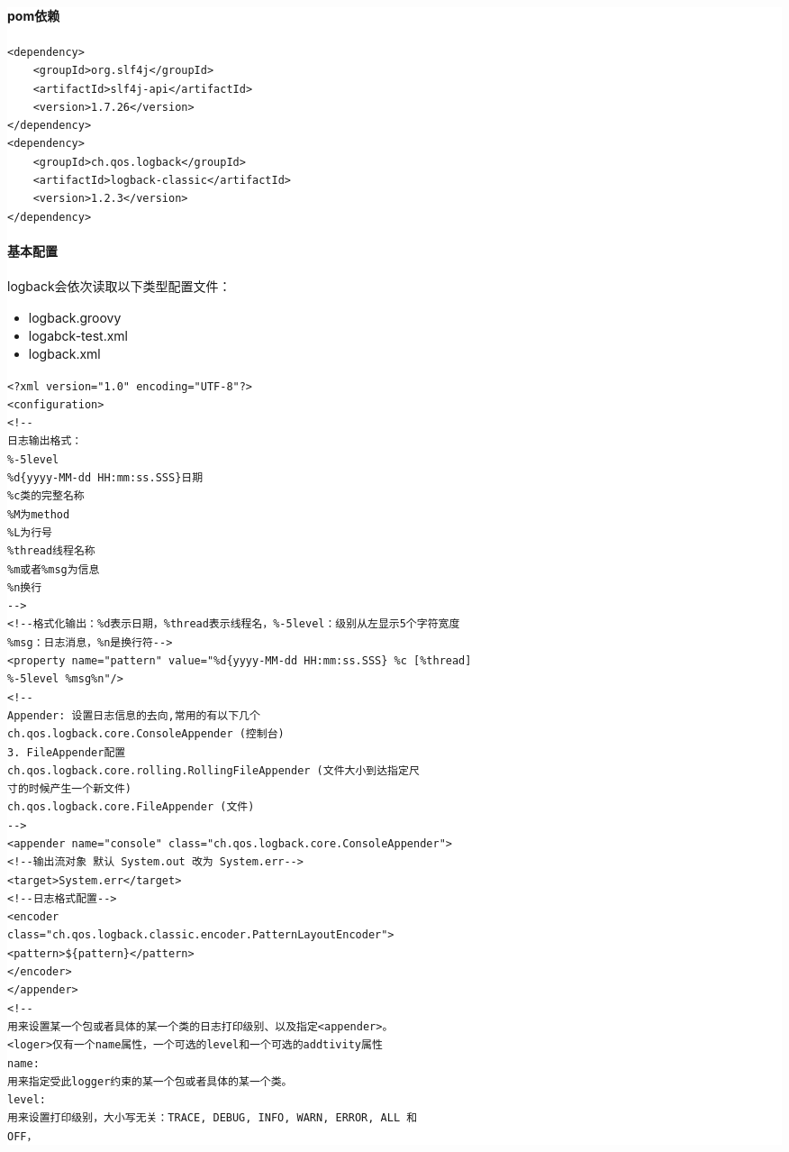 #### pom依赖

```plain
<dependency>
    <groupId>org.slf4j</groupId>
    <artifactId>slf4j-api</artifactId>
    <version>1.7.26</version>
</dependency>
<dependency>
    <groupId>ch.qos.logback</groupId>
    <artifactId>logback-classic</artifactId>
    <version>1.2.3</version>
</dependency>
```

#### 基本配置

logback会依次读取以下类型配置文件：

* logback.groovy
* logabck-test.xml
* logback.xml

```plain
<?xml version="1.0" encoding="UTF-8"?>
<configuration>
<!--
日志输出格式：
%-5level
%d{yyyy-MM-dd HH:mm:ss.SSS}日期
%c类的完整名称
%M为method
%L为行号
%thread线程名称
%m或者%msg为信息
%n换行
-->
<!--格式化输出：%d表示日期，%thread表示线程名，%-5level：级别从左显示5个字符宽度
%msg：日志消息，%n是换行符-->
<property name="pattern" value="%d{yyyy-MM-dd HH:mm:ss.SSS} %c [%thread]
%-5level %msg%n"/>
<!--
Appender: 设置日志信息的去向,常用的有以下几个
ch.qos.logback.core.ConsoleAppender (控制台)
3. FileAppender配置
ch.qos.logback.core.rolling.RollingFileAppender (文件大小到达指定尺
寸的时候产生一个新文件)
ch.qos.logback.core.FileAppender (文件)
-->
<appender name="console" class="ch.qos.logback.core.ConsoleAppender">
<!--输出流对象 默认 System.out 改为 System.err-->
<target>System.err</target>
<!--日志格式配置-->
<encoder
class="ch.qos.logback.classic.encoder.PatternLayoutEncoder">
<pattern>${pattern}</pattern>
</encoder>
</appender>
<!--
用来设置某一个包或者具体的某一个类的日志打印级别、以及指定<appender>。
<loger>仅有一个name属性，一个可选的level和一个可选的addtivity属性
name:
用来指定受此logger约束的某一个包或者具体的某一个类。
level:
用来设置打印级别，大小写无关：TRACE, DEBUG, INFO, WARN, ERROR, ALL 和
OFF，
```